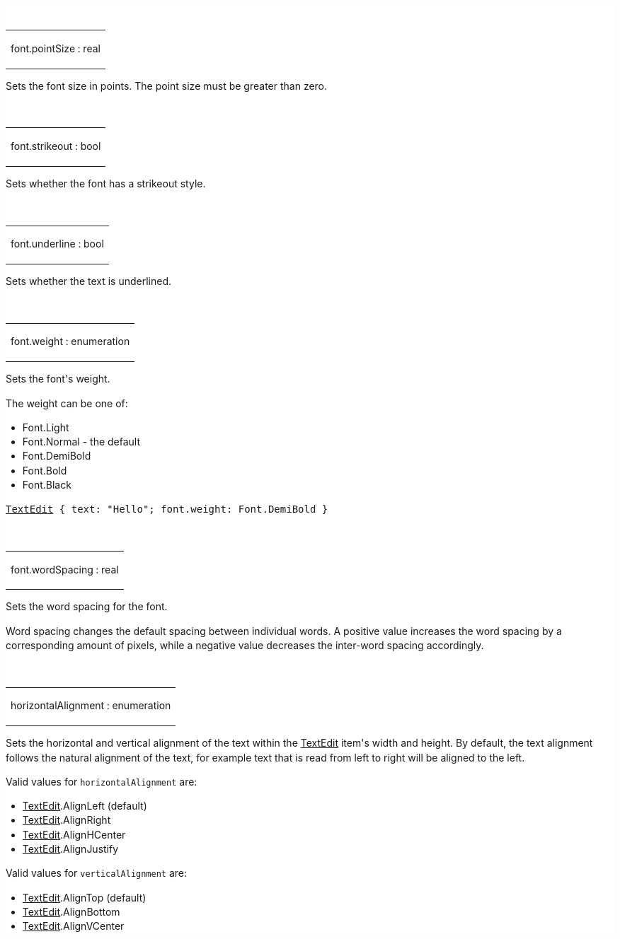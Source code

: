 <br/>

<table class="qmlname"><tr valign="top" id="font.pointSize-prop"><td class="tblQmlPropNode"><p><span class="name">font.pointSize</span> : <span class="type">real</span></p></td></tr></table><p>Sets the font size in points. The point size must be greater than zero.</p>

<br/>

<table class="qmlname"><tr valign="top" id="font.strikeout-prop"><td class="tblQmlPropNode"><p><span class="name">font.strikeout</span> : <span class="type">bool</span></p></td></tr></table><p>Sets whether the font has a strikeout style.</p>

<br/>

<table class="qmlname"><tr valign="top" id="font.underline-prop"><td class="tblQmlPropNode"><p><span class="name">font.underline</span> : <span class="type">bool</span></p></td></tr></table><p>Sets whether the text is underlined.</p>

<br/>

<table class="qmlname"><tr valign="top" id="font.weight-prop"><td class="tblQmlPropNode"><p><span class="name">font.weight</span> : <span class="type">enumeration</span></p></td></tr></table><p>Sets the font's weight.</p>
<p>The weight can be one of:</p>
<ul>
<li>Font.Light</li>
<li>Font.Normal - the default</li>
<li>Font.DemiBold</li>
<li>Font.Bold</li>
<li>Font.Black</li>
</ul>
<pre class="qml"><span class="type"><a href="index.html">TextEdit</a></span> { <span class="name">text</span>: <span class="string">&quot;Hello&quot;</span>; <span class="name">font</span>.weight: <span class="name">Font</span>.<span class="name">DemiBold</span> }</pre>

<br/>

<table class="qmlname"><tr valign="top" id="font.wordSpacing-prop"><td class="tblQmlPropNode"><p><span class="name">font.wordSpacing</span> : <span class="type">real</span></p></td></tr></table><p>Sets the word spacing for the font.</p>
<p>Word spacing changes the default spacing between individual words. A positive value increases the word spacing by a corresponding amount of pixels, while a negative value decreases the inter-word spacing accordingly.</p>

<br/>

<table class="qmlname"><tr valign="top" id="horizontalAlignment-prop"><td class="tblQmlPropNode"><p><span class="name">horizontalAlignment</span> : <span class="type">enumeration</span></p></td></tr></table><p>Sets the horizontal and vertical alignment of the text within the <a href="index.html">TextEdit</a> item's width and height. By default, the text alignment follows the natural alignment of the text, for example text that is read from left to right will be aligned to the left.</p>
<p>Valid values for <code>horizontalAlignment</code> are:</p>
<ul>
<li><a href="index.html">TextEdit</a>.AlignLeft (default)</li>
<li><a href="index.html">TextEdit</a>.AlignRight</li>
<li><a href="index.html">TextEdit</a>.AlignHCenter</li>
<li><a href="index.html">TextEdit</a>.AlignJustify</li>
</ul>
<p>Valid values for <code>verticalAlignment</code> are:</p>
<ul>
<li><a href="index.html">TextEdit</a>.AlignTop (default)</li>
<li><a href="index.html">TextEdit</a>.AlignBottom</li>
<li><a href="index.html">TextEdit</a>.AlignVCenter</li>
</ul>